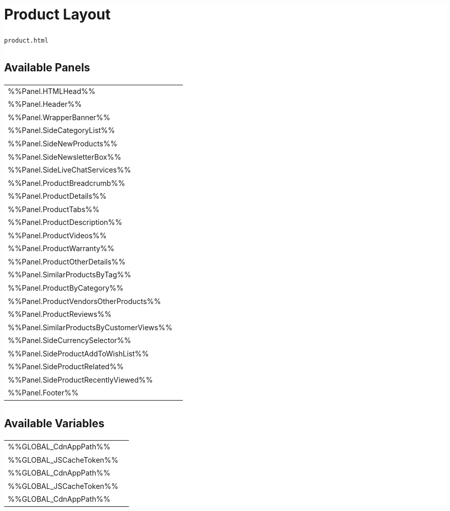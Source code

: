 # Product Layout

`product.html`

## Available Panels
|||
|---|---|
| %%Panel.HTMLHead%% |
| %%Panel.Header%% |
| %%Panel.WrapperBanner%% |
| %%Panel.SideCategoryList%% |
| %%Panel.SideNewProducts%% |
| %%Panel.SideNewsletterBox%% |
| %%Panel.SideLiveChatServices%% |
| %%Panel.ProductBreadcrumb%% |
| %%Panel.ProductDetails%% |
| %%Panel.ProductTabs%% |
| %%Panel.ProductDescription%% |
| %%Panel.ProductVideos%% |
| %%Panel.ProductWarranty%% |
| %%Panel.ProductOtherDetails%% |
| %%Panel.SimilarProductsByTag%% |
| %%Panel.ProductByCategory%% |
| %%Panel.ProductVendorsOtherProducts%% |
| %%Panel.ProductReviews%% |
| %%Panel.SimilarProductsByCustomerViews%% |
| %%Panel.SideCurrencySelector%% |
| %%Panel.SideProductAddToWishList%% |
| %%Panel.SideProductRelated%% |
| %%Panel.SideProductRecentlyViewed%% |
| %%Panel.Footer%% |

## Available Variables
|||
|---|---|
| %%GLOBAL_CdnAppPath%% |
| %%GLOBAL_JSCacheToken%% |
| %%GLOBAL_CdnAppPath%% |
| %%GLOBAL_JSCacheToken%% |
| %%GLOBAL_CdnAppPath%% |